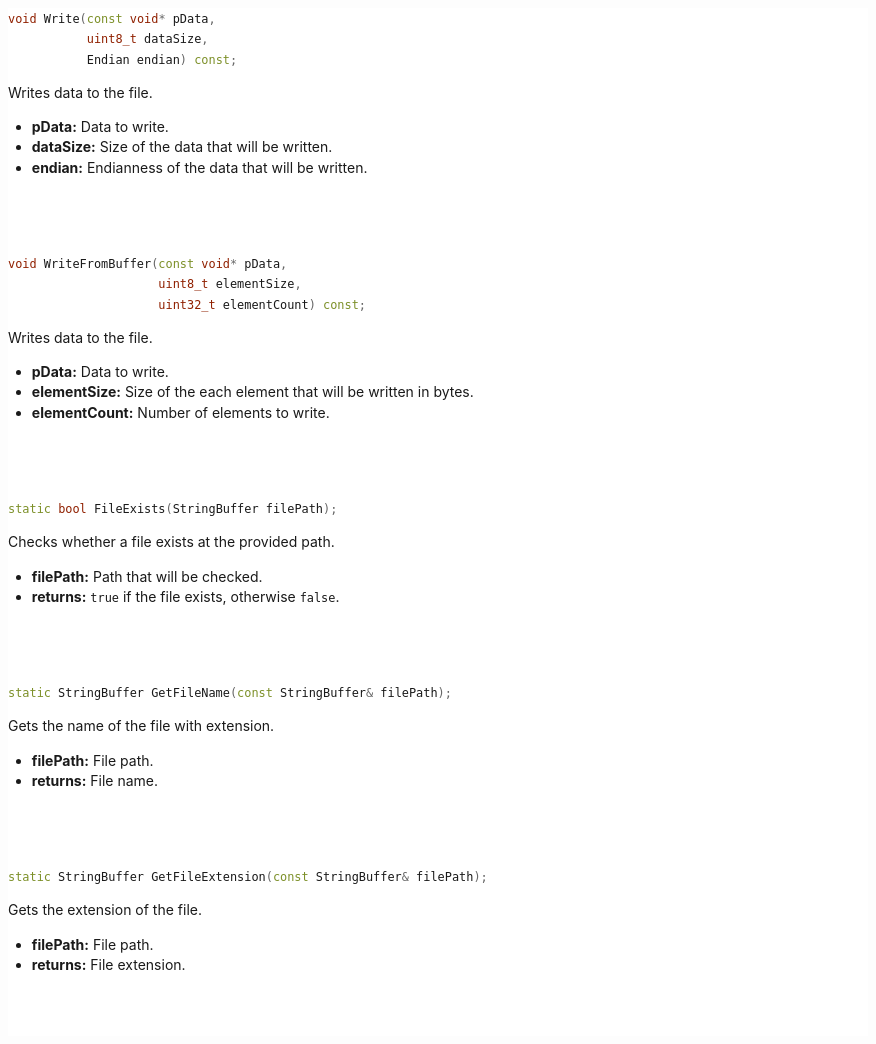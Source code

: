 ```c++
void Write(const void* pData,
           uint8_t dataSize,
           Endian endian) const;
```
Writes data to the file.
- **pData:** Data to write.
- **dataSize:** Size of the data that will be written.
- **endian:** Endianness of the data that will be written.
<br><br><br><br>

```c++
void WriteFromBuffer(const void* pData,
                     uint8_t elementSize,
                     uint32_t elementCount) const;
```
Writes data to the file.
- **pData:** Data to write.
- **elementSize:** Size of the each element that will be written in bytes.
- **elementCount:** Number of elements to write.
<br><br><br><br>

```c++
static bool FileExists(StringBuffer filePath);
```
Checks whether a file exists at the provided path.
- **filePath:** Path that will be checked.
- **returns:** ``true`` if the file exists, otherwise ``false``.
<br><br><br><br>

```c++
static StringBuffer GetFileName(const StringBuffer& filePath);
```
Gets the name of the file with extension.
- **filePath:** File path.
- **returns:** File name.
<br><br><br><br>

```c++
static StringBuffer GetFileExtension(const StringBuffer& filePath);
```
Gets the extension of the file.
- **filePath:** File path.
- **returns:** File extension.
<br><br><br><br>
